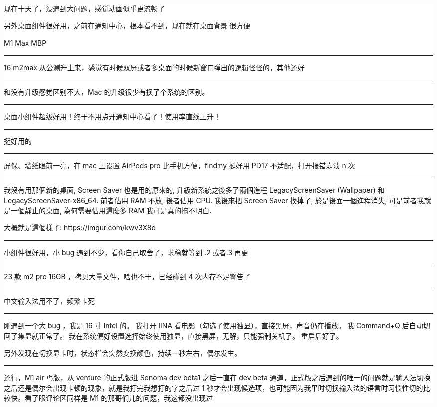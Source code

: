 现在十天了，没遇到大问题，感觉动画似乎更流畅了

另外桌面组件很好用，之前在通知中心，根本看不到，现在就在桌面背景 很方便

M1 Max MBP

---------------------------------------------------

16 m2max 从公测升上来，感觉有时候双屏或者多桌面的时候新窗口弹出的逻辑怪怪的，其他还好

---------------------------------------------------

和没有升级感觉区别不大，Mac 的升级很少有换了个系统的区别。

---------------------------------------------------

桌面小组件超级好用！终于不用点开通知中心看了！使用率直线上升！

---------------------------------------------------

挺好用的

---------------------------------------------------

屏保、墙纸眼前一亮，在 mac 上设置 AirPods pro 比手机方便，findmy 挺好用
PD17 不适配，打开报错崩溃 n 次

---------------------------------------------------

我沒有用那個新的桌面, Screen Saver 也是用的原來的, 升級新系統之後多了兩個進程 LegacyScreenSaver (Wallpaper) 和 LegacyScreenSaver-x86_64. 前者佔用 RAM 不放, 後者佔用 CPU. 我後來把 Screen Saver 換掉了, 於是後面一個進程消失, 可是前者我就是一個靜止的桌面, 為何需要佔用這麼多 RAM 我可是真的搞不明白.

大概就是這個樣子: https://imgur.com/kwv3X8d

---------------------------------------------------

小组件很好用，小 bug 遇到不少，看你自己取舍了，求稳就等到 .2 或者.3 再更

---------------------------------------------------

23 款 m2 pro 16GB ，拷贝大量文件，啥也不干，已经碰到 4 次内存不足警告了

---------------------------------------------------

中文输入法用不了，频繁卡死

---------------------------------------------------

刚遇到一个大 bug ，我是 16 寸 Intel 的。
我打开 IINA 看电影（勾选了使用独显），直接黑屏，声音仍在播放。
我 Command+Q 后自动切回了集显就正常了。
我在系统偏好设置选择始终使用独显，直接黑屏，无解，只能强制关机了。
重启后好了。

另外发现在切换显卡时，状态栏会突然变换颜色，持续一秒左右，偶尔发生。

---------------------------------------------------

还行，M1 air 丐版，从 venture 的正式版进 Sonoma dev beta1 之后一直在 dev beta 通道，正式版之后遇到的唯一的问题就是输入法切换之后还是偶尔会出现卡顿的现象，就是我打完我想打的字之后过 1 秒才会出现候选项，也可能因为我平时切换输入法的语言时习惯性切的比较快。看了眼评论区同样是 M1 的那哥们儿的问题，我这都没出现过
